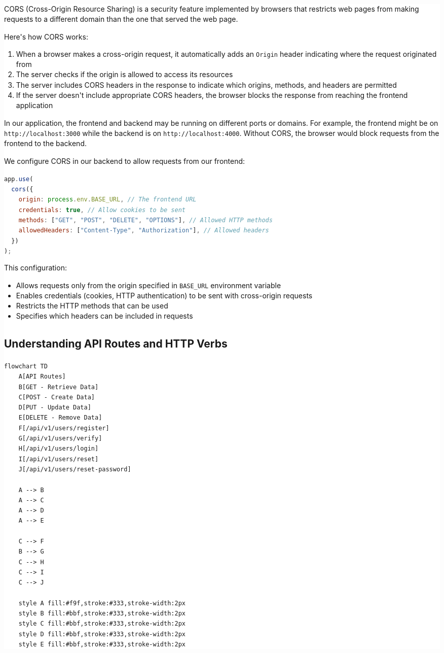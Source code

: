 CORS (Cross-Origin Resource Sharing) is a security feature implemented by browsers that restricts web pages from making requests to a different domain than the one that served the web page.

Here's how CORS works:

1. When a browser makes a cross-origin request, it automatically adds an `Origin` header indicating where the request originated from
2. The server checks if the origin is allowed to access its resources
3. The server includes CORS headers in the response to indicate which origins, methods, and headers are permitted
4. If the server doesn't include appropriate CORS headers, the browser blocks the response from reaching the frontend application

In our application, the frontend and backend may be running on different ports or domains. For example, the frontend might be on `http://localhost:3000` while the backend is on `http://localhost:4000`. Without CORS, the browser would block requests from the frontend to the backend.

We configure CORS in our backend to allow requests from our frontend:

```javascript
app.use(
  cors({
    origin: process.env.BASE_URL, // The frontend URL
    credentials: true, // Allow cookies to be sent
    methods: ["GET", "POST", "DELETE", "OPTIONS"], // Allowed HTTP methods
    allowedHeaders: ["Content-Type", "Authorization"], // Allowed headers
  })
);
```

This configuration:
- Allows requests only from the origin specified in `BASE_URL` environment variable
- Enables credentials (cookies, HTTP authentication) to be sent with cross-origin requests
- Restricts the HTTP methods that can be used
- Specifies which headers can be included in requests

## Understanding API Routes and HTTP Verbs

```mermaid
flowchart TD
    A[API Routes]
    B[GET - Retrieve Data]
    C[POST - Create Data]
    D[PUT - Update Data]
    E[DELETE - Remove Data]
    F[/api/v1/users/register]
    G[/api/v1/users/verify]
    H[/api/v1/users/login]
    I[/api/v1/users/reset]
    J[/api/v1/users/reset-password]
    
    A --> B
    A --> C
    A --> D
    A --> E
    
    C --> F
    B --> G
    C --> H
    C --> I
    C --> J
    
    style A fill:#f9f,stroke:#333,stroke-width:2px
    style B fill:#bbf,stroke:#333,stroke-width:2px
    style C fill:#bbf,stroke:#333,stroke-width:2px
    style D fill:#bbf,stroke:#333,stroke-width:2px
    style E fill:#bbf,stroke:#333,stroke-width:2px
```